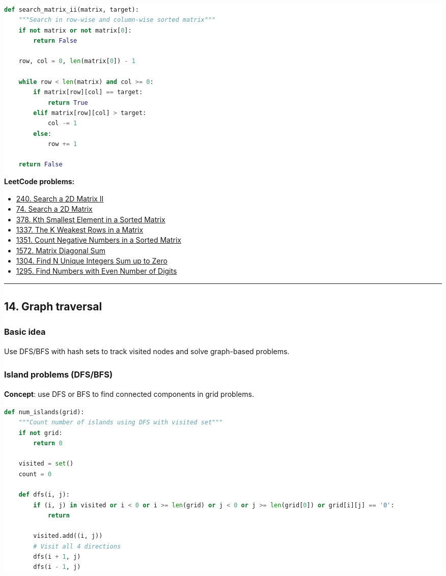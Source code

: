 ```python
def search_matrix_ii(matrix, target):
    """Search in row-wise and column-wise sorted matrix"""
    if not matrix or not matrix[0]:
        return False

    row, col = 0, len(matrix[0]) - 1

    while row < len(matrix) and col >= 0:
        if matrix[row][col] == target:
            return True
        elif matrix[row][col] > target:
            col -= 1
        else:
            row += 1

    return False
```

**LeetCode problems:**

- [240. Search a 2D Matrix II](https://leetcode.com/problems/search-a-2d-matrix-ii/)
- [74. Search a 2D Matrix](https://leetcode.com/problems/search-a-2d-matrix/)
- [378. Kth Smallest Element in a Sorted Matrix](https://leetcode.com/problems/kth-smallest-element-in-a-sorted-matrix/)
- [1337. The K Weakest Rows in a Matrix](https://leetcode.com/problems/the-k-weakest-rows-in-a-matrix/)
- [1351. Count Negative Numbers in a Sorted Matrix](https://leetcode.com/problems/count-negative-numbers-in-a-sorted-matrix/)
- [1572. Matrix Diagonal Sum](https://leetcode.com/problems/matrix-diagonal-sum/)
- [1304. Find N Unique Integers Sum up to Zero](https://leetcode.com/problems/find-n-unique-integers-sum-up-to-zero/)
- [1295. Find Numbers with Even Number of Digits](https://leetcode.com/problems/find-numbers-with-even-number-of-digits/)

---

## 14. Graph traversal

### Basic idea

Use DFS/BFS with hash sets to track visited nodes and solve graph-based problems.

### Island problems (DFS/BFS)

**Concept**: use DFS or BFS to find connected components in grid problems.

```python
def num_islands(grid):
    """Count number of islands using DFS with visited set"""
    if not grid:
        return 0

    visited = set()
    count = 0

    def dfs(i, j):
        if (i, j) in visited or i < 0 or i >= len(grid) or j < 0 or j >= len(grid[0]) or grid[i][j] == '0':
            return

        visited.add((i, j))
        # Visit all 4 directions
        dfs(i + 1, j)
        dfs(i - 1, j)
```